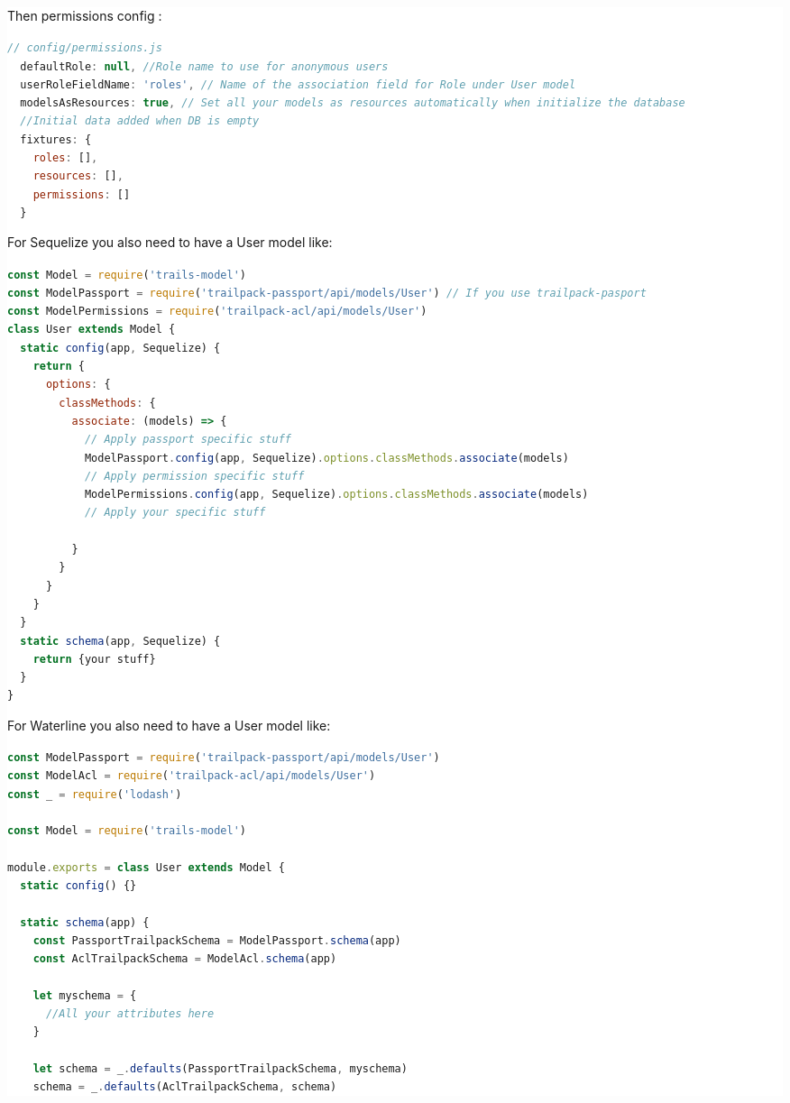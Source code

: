 Then permissions config :  
```js
// config/permissions.js
  defaultRole: null, //Role name to use for anonymous users
  userRoleFieldName: 'roles', // Name of the association field for Role under User model
  modelsAsResources: true, // Set all your models as resources automatically when initialize the database
  //Initial data added when DB is empty
  fixtures: {
    roles: [],
    resources: [],
    permissions: []
  }
```

For Sequelize you also need to have a User model like: 

```javascript
const Model = require('trails-model')
const ModelPassport = require('trailpack-passport/api/models/User') // If you use trailpack-pasport
const ModelPermissions = require('trailpack-acl/api/models/User')
class User extends Model {
  static config(app, Sequelize) {
    return {
      options: {
        classMethods: {
          associate: (models) => {
            // Apply passport specific stuff
            ModelPassport.config(app, Sequelize).options.classMethods.associate(models) 
            // Apply permission specific stuff
            ModelPermissions.config(app, Sequelize).options.classMethods.associate(models)
            // Apply your specific stuff
            
          }
        }
      }
    }
  }
  static schema(app, Sequelize) {
    return {your stuff}
  }
}
```

For Waterline you also need to have a User model like: 

```javascript
const ModelPassport = require('trailpack-passport/api/models/User')
const ModelAcl = require('trailpack-acl/api/models/User')
const _ = require('lodash')

const Model = require('trails-model')

module.exports = class User extends Model {
  static config() {}

  static schema(app) {
    const PassportTrailpackSchema = ModelPassport.schema(app)
    const AclTrailpackSchema = ModelAcl.schema(app)

    let myschema = {
      //All your attributes here
    }

    let schema = _.defaults(PassportTrailpackSchema, myschema)
    schema = _.defaults(AclTrailpackSchema, schema)
```